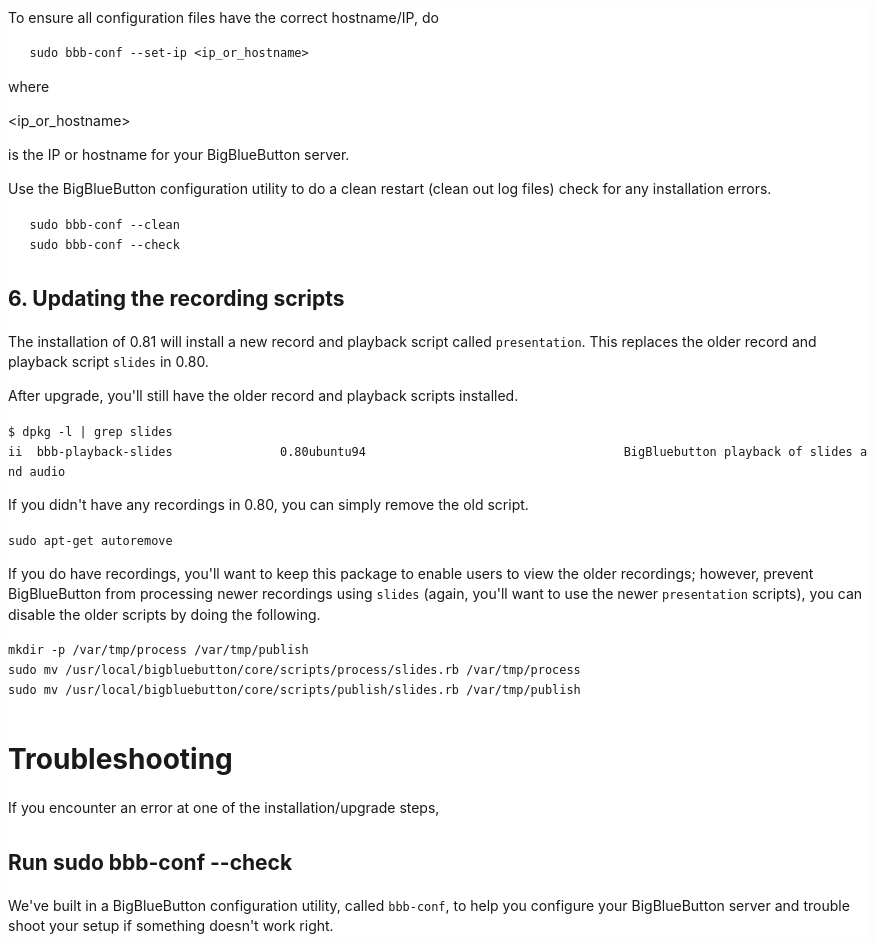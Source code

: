 
To ensure all configuration files have the correct hostname/IP, do

```
   sudo bbb-conf --set-ip <ip_or_hostname>
```

where 

<ip\_or\_hostname>

 is the IP or hostname for your BigBlueButton server.

Use the BigBlueButton configuration utility to do a clean restart (clean out log files) check for any installation errors.

```
   sudo bbb-conf --clean 
   sudo bbb-conf --check 
```


## 6. Updating the recording scripts ##
The installation of 0.81 will install a new record and playback script called `presentation`.  This replaces the older record and playback script `slides` in 0.80.

After upgrade, you'll still have the older record and playback scripts installed.

```
$ dpkg -l | grep slides
ii  bbb-playback-slides               0.80ubuntu94                                    BigBluebutton playback of slides and audio
```

If you didn't have any recordings in 0.80, you can simply remove the old script.

```
sudo apt-get autoremove
```

If you do have recordings, you'll want to keep this package to enable users to view the older recordings; however, prevent BigBlueButton from processing newer recordings using `slides` (again, you'll want to use the newer `presentation` scripts), you can disable the older scripts by doing the following.

```
mkdir -p /var/tmp/process /var/tmp/publish
sudo mv /usr/local/bigbluebutton/core/scripts/process/slides.rb /var/tmp/process
sudo mv /usr/local/bigbluebutton/core/scripts/publish/slides.rb /var/tmp/publish
```


# Troubleshooting #

If you encounter an error at one of the installation/upgrade steps,


## Run sudo bbb-conf --check ##
We've built in a BigBlueButton configuration utility, called `bbb-conf`, to help you configure your BigBlueButton server and trouble shoot your setup if something doesn't work right.
